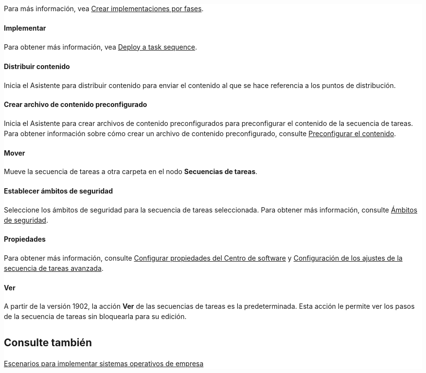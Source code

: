 Para más información, vea [Crear implementaciones por fases](/sccm/osd/deploy-use/create-phased-deployment-for-task-sequence).

#### <a name="deploy"></a>Implementar

Para obtener más información, vea [Deploy a task sequence](/sccm/osd/deploy-use/deploy-a-task-sequence).

#### <a name="distribute-content"></a>Distribuir contenido

Inicia el Asistente para distribuir contenido para enviar el contenido al que se hace referencia a los puntos de distribución.

#### <a name="create-prestaged-content-file"></a>Crear archivo de contenido preconfigurado

Inicia el Asistente para crear archivos de contenido preconfigurados para preconfigurar el contenido de la secuencia de tareas. Para obtener información sobre cómo crear un archivo de contenido preconfigurado, consulte [Preconfigurar el contenido](/sccm/core/servers/deploy/configure/deploy-and-manage-content#bkmk_prestage).

#### <a name="move"></a>Mover

Mueve la secuencia de tareas a otra carpeta en el nodo **Secuencias de tareas**.

#### <a name="set-security-scopes"></a>Establecer ámbitos de seguridad

Seleccione los ámbitos de seguridad para la secuencia de tareas seleccionada. Para obtener más información, consulte [Ámbitos de seguridad](/sccm/core/understand/fundamentals-of-role-based-administration#bkmk_PlanScope).

#### <a name="properties"></a>Propiedades

Para obtener más información, consulte [Configurar propiedades del Centro de software](#bkmk_prop-general) y [Configuración de los ajustes de la secuencia de tareas avanzada](#bkmk_prop-advanced).

#### <a name="view"></a>Ver


A partir de la versión 1902, la acción **Ver** de las secuencias de tareas es la predeterminada. Esta acción le permite ver los pasos de la secuencia de tareas sin bloquearla para su edición.  


## <a name="see-also"></a>Consulte también

[Escenarios para implementar sistemas operativos de empresa](scenarios-to-deploy-enterprise-operating-systems.md)
